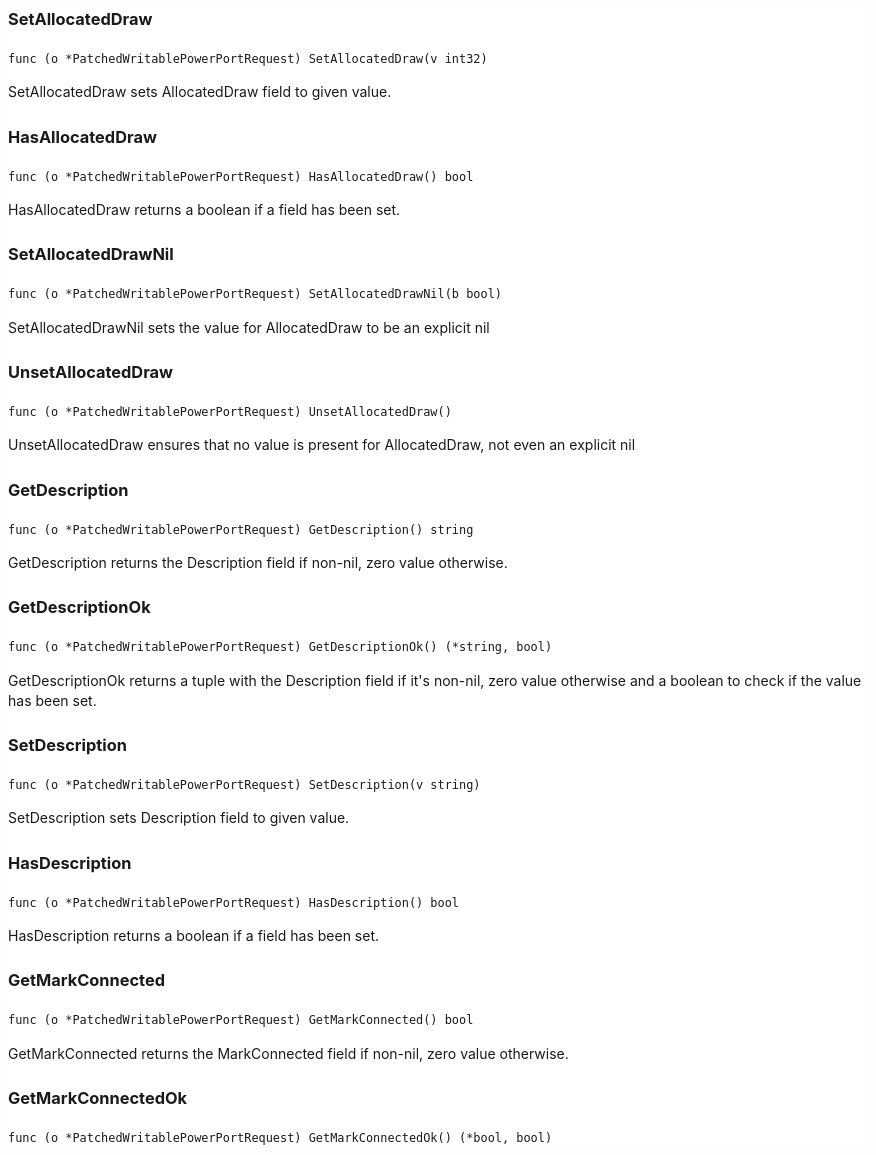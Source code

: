 ### SetAllocatedDraw

`func (o *PatchedWritablePowerPortRequest) SetAllocatedDraw(v int32)`

SetAllocatedDraw sets AllocatedDraw field to given value.

### HasAllocatedDraw

`func (o *PatchedWritablePowerPortRequest) HasAllocatedDraw() bool`

HasAllocatedDraw returns a boolean if a field has been set.

### SetAllocatedDrawNil

`func (o *PatchedWritablePowerPortRequest) SetAllocatedDrawNil(b bool)`

 SetAllocatedDrawNil sets the value for AllocatedDraw to be an explicit nil

### UnsetAllocatedDraw
`func (o *PatchedWritablePowerPortRequest) UnsetAllocatedDraw()`

UnsetAllocatedDraw ensures that no value is present for AllocatedDraw, not even an explicit nil
### GetDescription

`func (o *PatchedWritablePowerPortRequest) GetDescription() string`

GetDescription returns the Description field if non-nil, zero value otherwise.

### GetDescriptionOk

`func (o *PatchedWritablePowerPortRequest) GetDescriptionOk() (*string, bool)`

GetDescriptionOk returns a tuple with the Description field if it's non-nil, zero value otherwise
and a boolean to check if the value has been set.

### SetDescription

`func (o *PatchedWritablePowerPortRequest) SetDescription(v string)`

SetDescription sets Description field to given value.

### HasDescription

`func (o *PatchedWritablePowerPortRequest) HasDescription() bool`

HasDescription returns a boolean if a field has been set.

### GetMarkConnected

`func (o *PatchedWritablePowerPortRequest) GetMarkConnected() bool`

GetMarkConnected returns the MarkConnected field if non-nil, zero value otherwise.

### GetMarkConnectedOk

`func (o *PatchedWritablePowerPortRequest) GetMarkConnectedOk() (*bool, bool)`
